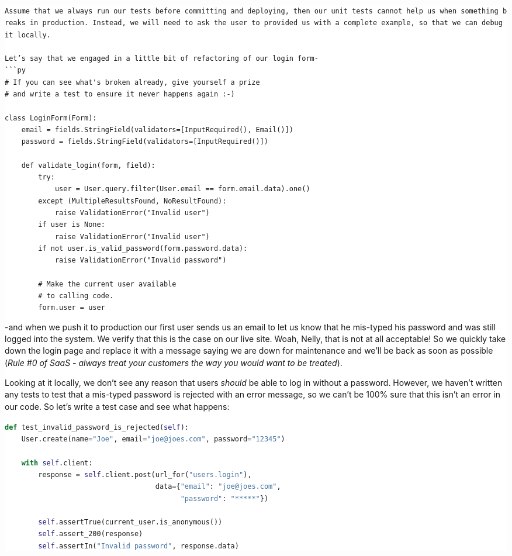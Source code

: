 ```text
Assume that we always run our tests before committing and deploying, then our unit tests cannot help us when something breaks in production. Instead, we will need to ask the user to provided us with a complete example, so that we can debug it locally.

Let’s say that we engaged in a little bit of refactoring of our login form-
```py
# If you can see what's broken already, give yourself a prize
# and write a test to ensure it never happens again :-)

class LoginForm(Form):
    email = fields.StringField(validators=[InputRequired(), Email()])
    password = fields.StringField(validators=[InputRequired()])

    def validate_login(form, field):
        try:
            user = User.query.filter(User.email == form.email.data).one()
        except (MultipleResultsFound, NoResultFound):
            raise ValidationError("Invalid user")
        if user is None:
            raise ValidationError("Invalid user")
        if not user.is_valid_password(form.password.data):
            raise ValidationError("Invalid password")

        # Make the current user available
        # to calling code.
        form.user = user
```

-and when we push it to production our first user sends us an email to let us know that he mis-typed his password and was still logged into the system. We verify that this is the case on our live site. Woah, Nelly, that is not at all acceptable! So we quickly take down the login page and replace it with a message saying we are down for maintenance and we’ll be back as soon as possible \(_Rule \#0 of SaaS - always treat your customers the way you would want to be treated_\).

Looking at it locally, we don’t see any reason that users _should_ be able to log in without a password. However, we haven’t written any tests to test that a mis-typed password is rejected with an error message, so we can’t be 100% sure that this isn’t an error in our code. So let’s write a test case and see what happens:

```python
def test_invalid_password_is_rejected(self):
    User.create(name="Joe", email="joe@joes.com", password="12345")

    with self.client:
        response = self.client.post(url_for("users.login"),
                                    data={"email": "joe@joes.com",
                                          "password": "*****"})

        self.assertTrue(current_user.is_anonymous())
        self.assert_200(response)
        self.assertIn("Invalid password", response.data)
```
